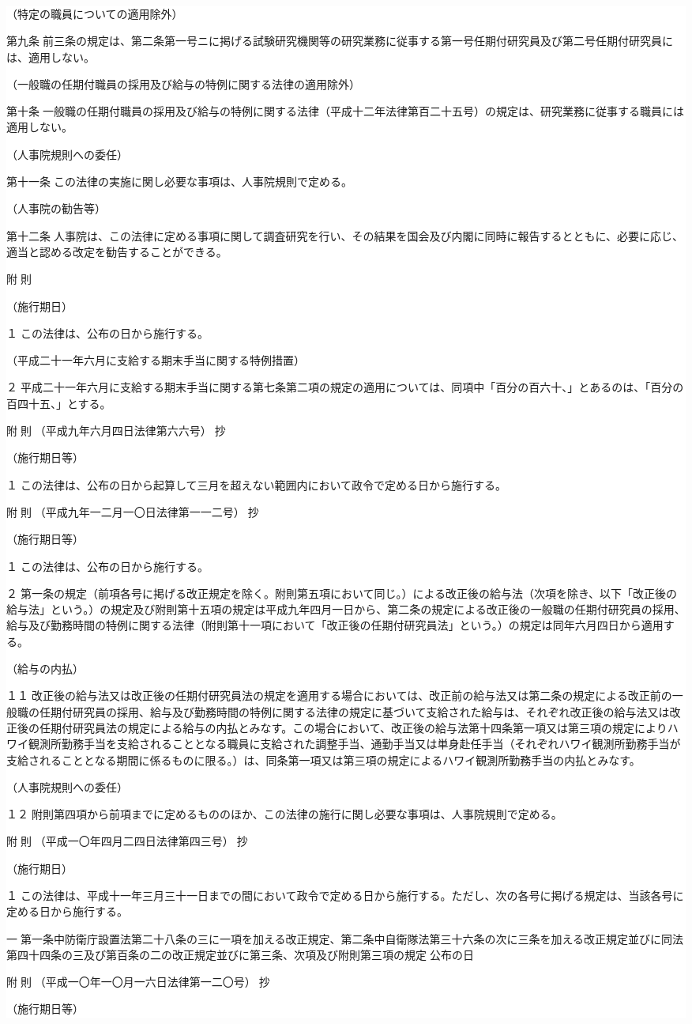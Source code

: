 （特定の職員についての適用除外）

第九条 前三条の規定は、第二条第一号ニに掲げる試験研究機関等の研究業務に従事する第一号任期付研究員及び第二号任期付研究員には、適用しない。

（一般職の任期付職員の採用及び給与の特例に関する法律の適用除外）

第十条 一般職の任期付職員の採用及び給与の特例に関する法律（平成十二年法律第百二十五号）の規定は、研究業務に従事する職員には適用しない。

（人事院規則への委任）

第十一条 この法律の実施に関し必要な事項は、人事院規則で定める。

（人事院の勧告等）

第十二条 人事院は、この法律に定める事項に関して調査研究を行い、その結果を国会及び内閣に同時に報告するとともに、必要に応じ、適当と認める改定を勧告することができる。

附 則

（施行期日）

１ この法律は、公布の日から施行する。

（平成二十一年六月に支給する期末手当に関する特例措置）

２ 平成二十一年六月に支給する期末手当に関する第七条第二項の規定の適用については、同項中「百分の百六十、」とあるのは、「百分の百四十五、」とする。

附 則 （平成九年六月四日法律第六六号） 抄

（施行期日等）

１ この法律は、公布の日から起算して三月を超えない範囲内において政令で定める日から施行する。

附 則 （平成九年一二月一〇日法律第一一二号） 抄

（施行期日等）

１ この法律は、公布の日から施行する。

２ 第一条の規定（前項各号に掲げる改正規定を除く。附則第五項において同じ。）による改正後の給与法（次項を除き、以下「改正後の給与法」という。）の規定及び附則第十五項の規定は平成九年四月一日から、第二条の規定による改正後の一般職の任期付研究員の採用、給与及び勤務時間の特例に関する法律（附則第十一項において「改正後の任期付研究員法」という。）の規定は同年六月四日から適用する。

（給与の内払）

１１ 改正後の給与法又は改正後の任期付研究員法の規定を適用する場合においては、改正前の給与法又は第二条の規定による改正前の一般職の任期付研究員の採用、給与及び勤務時間の特例に関する法律の規定に基づいて支給された給与は、それぞれ改正後の給与法又は改正後の任期付研究員法の規定による給与の内払とみなす。この場合において、改正後の給与法第十四条第一項又は第三項の規定によりハワイ観測所勤務手当を支給されることとなる職員に支給された調整手当、通勤手当又は単身赴任手当（それぞれハワイ観測所勤務手当が支給されることとなる期間に係るものに限る。）は、同条第一項又は第三項の規定によるハワイ観測所勤務手当の内払とみなす。

（人事院規則への委任）

１２ 附則第四項から前項までに定めるもののほか、この法律の施行に関し必要な事項は、人事院規則で定める。

附 則 （平成一〇年四月二四日法律第四三号） 抄

（施行期日）

１ この法律は、平成十一年三月三十一日までの間において政令で定める日から施行する。ただし、次の各号に掲げる規定は、当該各号に定める日から施行する。

一 第一条中防衛庁設置法第二十八条の三に一項を加える改正規定、第二条中自衛隊法第三十六条の次に三条を加える改正規定並びに同法第四十四条の三及び第百条の二の改正規定並びに第三条、次項及び附則第三項の規定 公布の日

附 則 （平成一〇年一〇月一六日法律第一二〇号） 抄

（施行期日等）
